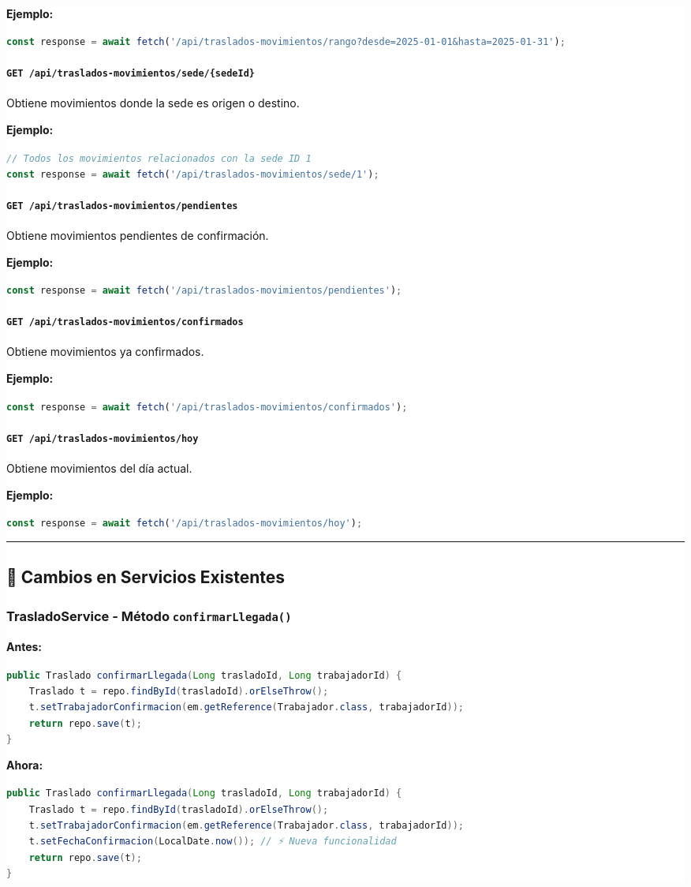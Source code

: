 **Ejemplo:**
```javascript
const response = await fetch('/api/traslados-movimientos/rango?desde=2025-01-01&hasta=2025-01-31');
```

#### `GET /api/traslados-movimientos/sede/{sedeId}`
Obtiene movimientos donde la sede es origen o destino.

**Ejemplo:**
```javascript
// Todos los movimientos relacionados con la sede ID 1
const response = await fetch('/api/traslados-movimientos/sede/1');
```

#### `GET /api/traslados-movimientos/pendientes`
Obtiene movimientos pendientes de confirmación.

**Ejemplo:**
```javascript
const response = await fetch('/api/traslados-movimientos/pendientes');
```

#### `GET /api/traslados-movimientos/confirmados`
Obtiene movimientos ya confirmados.

**Ejemplo:**
```javascript
const response = await fetch('/api/traslados-movimientos/confirmados');
```

#### `GET /api/traslados-movimientos/hoy`
Obtiene movimientos del día actual.

**Ejemplo:**
```javascript
const response = await fetch('/api/traslados-movimientos/hoy');
```

---

## 🔄 **Cambios en Servicios Existentes**

### **TrasladoService - Método `confirmarLlegada()`**

**Antes:**
```java
public Traslado confirmarLlegada(Long trasladoId, Long trabajadorId) {
    Traslado t = repo.findById(trasladoId).orElseThrow();
    t.setTrabajadorConfirmacion(em.getReference(Trabajador.class, trabajadorId));
    return repo.save(t);
}
```

**Ahora:**
```java
public Traslado confirmarLlegada(Long trasladoId, Long trabajadorId) {
    Traslado t = repo.findById(trasladoId).orElseThrow();
    t.setTrabajadorConfirmacion(em.getReference(Trabajador.class, trabajadorId));
    t.setFechaConfirmacion(LocalDate.now()); // ⚡ Nueva funcionalidad
    return repo.save(t);
}
```
